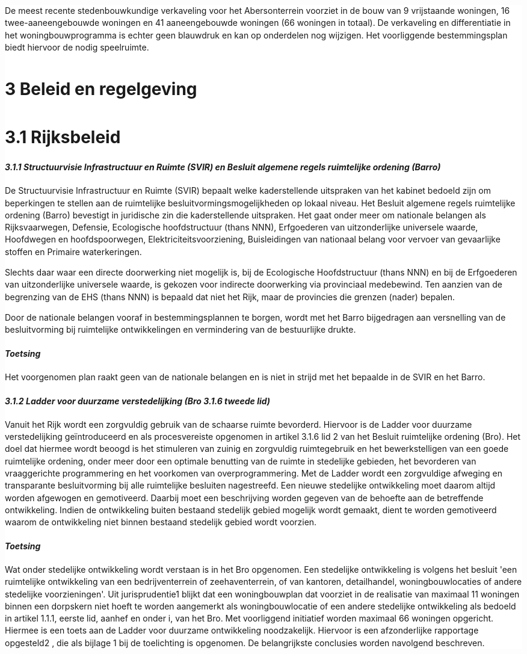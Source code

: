 De meest recente stedenbouwkundige verkaveling voor het Abersonterrein voorziet in de bouw van 9 vrijstaande woningen, 16 twee-aaneengebouwde woningen en 41 aaneengebouwde woningen (66 woningen in totaal). De verkaveling en differentiatie in het woningbouwprogramma is echter geen blauwdruk en kan op onderdelen nog wijzigen. Het voorliggende bestemmingsplan biedt hiervoor de nodig speelruimte.

# **3 Beleid en regelgeving**

# **3.1 Rijksbeleid**

#### *3.1.1 Structuurvisie Infrastructuur en Ruimte (SVIR) en Besluit algemene regels ruimtelijke ordening (Barro)*

De Structuurvisie Infrastructuur en Ruimte (SVIR) bepaalt welke kaderstellende uitspraken van het kabinet bedoeld zijn om beperkingen te stellen aan de ruimtelijke besluitvormingsmogelijkheden op lokaal niveau. Het Besluit algemene regels ruimtelijke ordening (Barro) bevestigt in juridische zin die kaderstellende uitspraken. Het gaat onder meer om nationale belangen als Rijksvaarwegen, Defensie, Ecologische hoofdstructuur (thans NNN), Erfgoederen van uitzonderlijke universele waarde, Hoofdwegen en hoofdspoorwegen, Elektriciteitsvoorziening, Buisleidingen van nationaal belang voor vervoer van gevaarlijke stoffen en Primaire waterkeringen.

Slechts daar waar een directe doorwerking niet mogelijk is, bij de Ecologische Hoofdstructuur (thans NNN) en bij de Erfgoederen van uitzonderlijke universele waarde, is gekozen voor indirecte doorwerking via provinciaal medebewind. Ten aanzien van de begrenzing van de EHS (thans NNN) is bepaald dat niet het Rijk, maar de provincies die grenzen (nader) bepalen.

Door de nationale belangen vooraf in bestemmingsplannen te borgen, wordt met het Barro bijgedragen aan versnelling van de besluitvorming bij ruimtelijke ontwikkelingen en vermindering van de bestuurlijke drukte.

#### *Toetsing*

Het voorgenomen plan raakt geen van de nationale belangen en is niet in strijd met het bepaalde in de SVIR en het Barro.

#### *3.1.2 Ladder voor duurzame verstedelijking (Bro 3.1.6 tweede lid)*

Vanuit het Rijk wordt een zorgvuldig gebruik van de schaarse ruimte bevorderd. Hiervoor is de Ladder voor duurzame verstedelijking geïntroduceerd en als procesvereiste opgenomen in artikel 3.1.6 lid 2 van het Besluit ruimtelijke ordening (Bro). Het doel dat hiermee wordt beoogd is het stimuleren van zuinig en zorgvuldig ruimtegebruik en het bewerkstelligen van een goede ruimtelijke ordening, onder meer door een optimale benutting van de ruimte in stedelijke gebieden, het bevorderen van vraaggerichte programmering en het voorkomen van overprogrammering. Met de Ladder wordt een zorgvuldige afweging en transparante besluitvorming bij alle ruimtelijke besluiten nagestreefd. Een nieuwe stedelijke ontwikkeling moet daarom altijd worden afgewogen en gemotiveerd. Daarbij moet een beschrijving worden gegeven van de behoefte aan de betreffende ontwikkeling. Indien de ontwikkeling buiten bestaand stedelijk gebied mogelijk wordt gemaakt, dient te worden gemotiveerd waarom de ontwikkeling niet binnen bestaand stedelijk gebied wordt voorzien.

#### *Toetsing*

Wat onder stedelijke ontwikkeling wordt verstaan is in het Bro opgenomen. Een stedelijke ontwikkeling is volgens het besluit 'een ruimtelijke ontwikkeling van een bedrijventerrein of zeehaventerrein, of van kantoren, detailhandel, woningbouwlocaties of andere stedelijke voorzieningen'. Uit jurisprudentie1 blijkt dat een woningbouwplan dat voorziet in de realisatie van maximaal 11 woningen binnen een dorpskern niet hoeft te worden aangemerkt als woningbouwlocatie of een andere stedelijke ontwikkeling als bedoeld in artikel 1.1.1, eerste lid, aanhef en onder i, van het Bro. Met voorliggend initiatief worden maximaal 66 woningen opgericht. Hiermee is een toets aan de Ladder voor duurzame ontwikkeling noodzakelijk. Hiervoor is een afzonderlijke rapportage opgesteld2 , die als bijlage 1 bij de toelichting is opgenomen. De belangrijkste conclusies worden navolgend beschreven.
